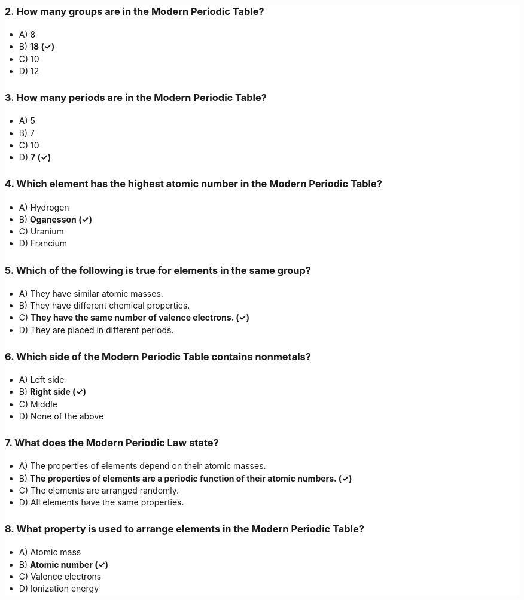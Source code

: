 ### 2. **How many groups are in the Modern Periodic Table?**

- A) 8
- B) **18 (✓)**
- C) 10
- D) 12

### 3. **How many periods are in the Modern Periodic Table?**

- A) 5
- B) 7
- C) 10
- D) **7 (✓)**

### 4. **Which element has the highest atomic number in the Modern Periodic Table?**

- A) Hydrogen
- B) **Oganesson (✓)**
- C) Uranium
- D) Francium

### 5. **Which of the following is true for elements in the same group?**

- A) They have similar atomic masses.
- B) They have different chemical properties.
- C) **They have the same number of valence electrons. (✓)**
- D) They are placed in different periods.

### 6. **Which side of the Modern Periodic Table contains nonmetals?**

- A) Left side
- B) **Right side (✓)**
- C) Middle
- D) None of the above

### 7. **What does the Modern Periodic Law state?**

- A) The properties of elements depend on their atomic masses.
- B) **The properties of elements are a periodic function of their atomic numbers. (✓)**
- C) The elements are arranged randomly.
- D) All elements have the same properties.

### 8. **What property is used to arrange elements in the Modern Periodic Table?**

- A) Atomic mass
- B) **Atomic number (✓)**
- C) Valence electrons
- D) Ionization energy
